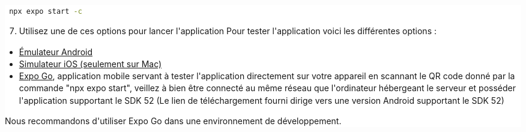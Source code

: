    ```bash
    npx expo start -c
   ```
7. Utilisez une de ces options pour lancer l'application
   Pour tester l'application voici les différentes options :

- [Émulateur Android](https://docs.expo.dev/workflow/android-studio-emulator/)
- [Simulateur iOS (seulement sur Mac)](https://docs.expo.dev/workflow/ios-simulator/)
- [Expo Go](https://expo.dev/go?sdkVersion=52&platform=android&device=true), application mobile servant à tester l'application directement sur votre appareil en scannant le QR code donné par la commande "npx expo start", veillez à bien être connecté au même réseau que l'ordinateur hébergeant le serveur et posséder l'application supportant le SDK 52 (Le lien de téléchargement fourni dirige vers une version Android supportant le SDK 52)

Nous recommandons d'utiliser Expo Go dans une environnement de développement.